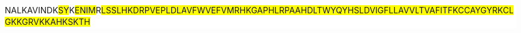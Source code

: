 </span><span>N</span><span>A</span><span>L</span><span>K</span><span>A</span><span>V</span><span>I</span><span>N</span><span>D</span><span>K</span><span style='background-color: yellow;'>S</span><span style='background-color: yellow;'>Y</span><span>K</span><span style='background-color: yellow;'>E</span><span style='background-color: yellow;'>N</span><span style='background-color: yellow;'>I</span><span style='background-color: yellow;'>M</span><span>R</span><span style='background-color: yellow;'>L</span><span style='background-color: yellow;'>S</span><span style='background-color: yellow;'>S</span><span style='background-color: yellow;'>L</span><span style='background-color: yellow;'>H</span><span style='background-color: yellow;'>K</span><span style='background-color: yellow;'>D</span><span style='background-color: yellow;'>R</span><span style='background-color: yellow;'>P</span><span style='background-color: yellow;'>V</span><span style='background-color: yellow;'>E</span><span style='background-color: yellow;'>P</span><span style='background-color: yellow;'>L</span><span style='background-color: yellow;'>D</span><span style='background-color: yellow;'>L</span><span style='background-color: yellow;'>A</span><span style='background-color: yellow;'>V</span><span style='background-color: yellow;'>F</span><span style='background-color: yellow;'>W</span><span style='background-color: yellow;'>V</span><span style='background-color: yellow;'>E</span><span style='background-color: yellow;'>F</span><span style='background-color: yellow;'>V</span><span style='background-color: yellow;'>M</span><span style='background-color: yellow;'>R</span><span style='background-color: yellow;'>H</span><span style='background-color: yellow;'>K</span><span style='background-color: yellow;'>G</span><span style='background-color: yellow;'>A</span><span style='background-color: yellow;'>P</span><span style='background-color: yellow;'>H</span><span style='background-color: yellow;'>L</span><span style='background-color: yellow;'>R</span><span style='background-color: yellow;'>P</span><span style='background-color: yellow;'>A</span><span style='background-color: yellow;'>A</span><span style='background-color: yellow;'>H</span><span style='background-color: yellow;'>D</span><span style='background-color: yellow;'>L</span><span style='background-color: yellow;'>T</span><span style='background-color: yellow;'>W</span><span style='background-color: yellow;'>Y</span><span style='background-color: yellow;'>Q</span><span style='background-color: yellow;'>Y</span><span style='background-color: yellow;'>H</span><span style='background-color: yellow;'>S</span><span style='background-color: yellow;'>L</span><span style='background-color: yellow;'>D</span><span style='background-color: yellow;'>V</span><span style='background-color: yellow;'>I</span><span style='background-color: yellow;'>G</span><span style='background-color: yellow;'>F</span><span style='background-color: yellow;'>L</span><span style='background-color: yellow;'>L</span><span style='background-color: yellow;'>A</span><span style='background-color: yellow;'>V</span><span style='background-color: yellow;'>V</span><span style='background-color: yellow;'>L</span><span style='background-color: yellow;'>T</span><span style='background-color: yellow;'>V</span><span style='background-color: yellow;'>A</span><span style='background-color: yellow;'>F</span><span style='background-color: yellow;'>I</span><span style='background-color: yellow;'>T</span><span style='background-color: yellow;'>F</span><span style='background-color: yellow;'>K</span><span style='background-color: yellow;'>C</span><span style='background-color: yellow;'>C</span><span style='background-color: yellow;'>A</span><span style='background-color: yellow;'>Y</span><span style='background-color: yellow;'>G</span><span style='background-color: yellow;'>Y</span><span style='background-color: yellow;'>R</span><span style='background-color: yellow;'>K</span><span style='background-color: yellow;'>C</span><span style='background-color: yellow;'>L</span><span style='background-color: yellow;'>G</span><span style='background-color: yellow;'>K</span><span style='background-color: yellow;'>K</span><span style='background-color: yellow;'>G</span><span style='background-color: yellow;'>R</span><span style='background-color: yellow;'>V</span><span style='background-color: yellow;'>K</span><span style='background-color: yellow;'>K</span><span style='background-color: yellow;'>A</span><span style='background-color: yellow;'>H</span><span style='background-color: yellow;'>K</span><span style='background-color: yellow;'>S</span><span style='background-color: yellow;'>K</span><span style='background-color: yellow;'>T</span><span style='background-color: yellow;'>H</span>